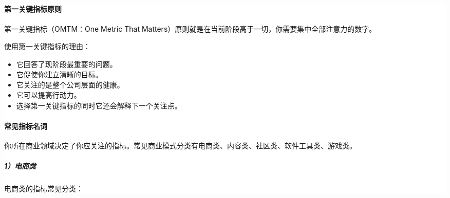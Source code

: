 #### 第一关键指标原则

第一关键指标（OMTM：One Metric That Matters）原则就是在当前阶段高于一切，你需要集中全部注意力的数字。

使用第一关键指标的理由：

- 它回答了现阶段最重要的问题。
- 它促使你建立清晰的目标。
- 它关注的是整个公司层面的健康。
- 它可以提高行动力。
- 选择第一关键指标的同时它还会解释下一个关注点。

#### 常见指标名词

你所在商业领域决定了你应关注的指标。常见商业模式分类有电商类、内容类、社区类、软件工具类、游戏类。

##### 1）电商类

电商类的指标常见分类：
